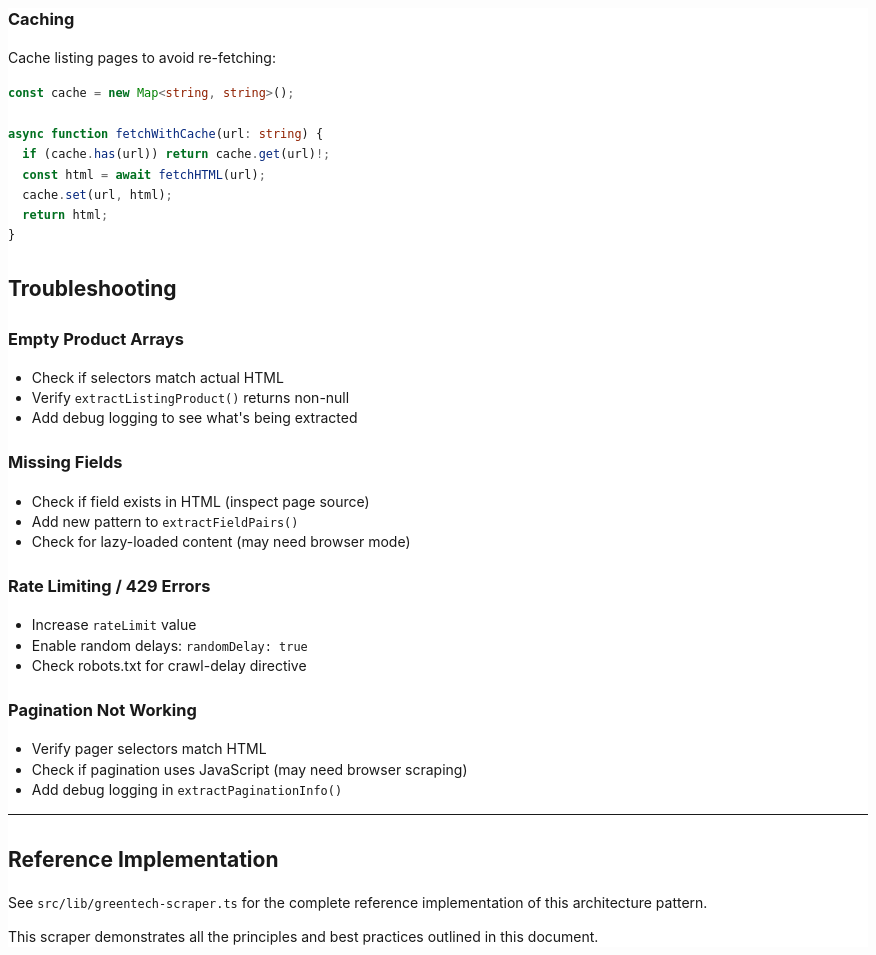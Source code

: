 ### Caching

Cache listing pages to avoid re-fetching:

```typescript
const cache = new Map<string, string>();

async function fetchWithCache(url: string) {
  if (cache.has(url)) return cache.get(url)!;
  const html = await fetchHTML(url);
  cache.set(url, html);
  return html;
}
```

## Troubleshooting

### Empty Product Arrays

- Check if selectors match actual HTML
- Verify `extractListingProduct()` returns non-null
- Add debug logging to see what's being extracted

### Missing Fields

- Check if field exists in HTML (inspect page source)
- Add new pattern to `extractFieldPairs()`
- Check for lazy-loaded content (may need browser mode)

### Rate Limiting / 429 Errors

- Increase `rateLimit` value
- Enable random delays: `randomDelay: true`
- Check robots.txt for crawl-delay directive

### Pagination Not Working

- Verify pager selectors match HTML
- Check if pagination uses JavaScript (may need browser scraping)
- Add debug logging in `extractPaginationInfo()`

---

## Reference Implementation

See `src/lib/greentech-scraper.ts` for the complete reference implementation of this architecture pattern.

This scraper demonstrates all the principles and best practices outlined in this document.
